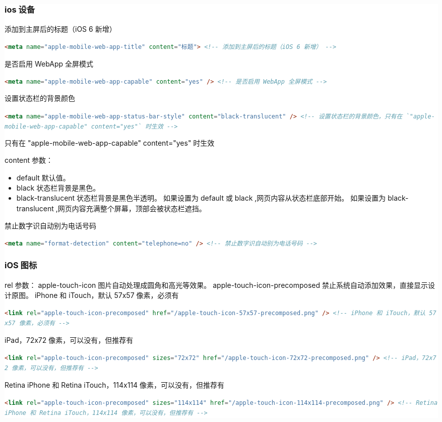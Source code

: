 ### ios 设备

添加到主屏后的标题（iOS 6 新增）

```html
<meta name="apple-mobile-web-app-title" content="标题"> <!-- 添加到主屏后的标题（iOS 6 新增） -->
```

是否启用 WebApp 全屏模式

```html
<meta name="apple-mobile-web-app-capable" content="yes" /> <!-- 是否启用 WebApp 全屏模式 -->
```

设置状态栏的背景颜色

```html
<meta name="apple-mobile-web-app-status-bar-style" content="black-translucent" /> <!-- 设置状态栏的背景颜色，只有在 `"apple-mobile-web-app-capable" content="yes"` 时生效 -->
```

只有在 "apple-mobile-web-app-capable" content="yes" 时生效

content 参数：

- default 默认值。
- black 状态栏背景是黑色。
- black-translucent 状态栏背景是黑色半透明。
如果设置为 default 或 black ,网页内容从状态栏底部开始。
如果设置为 black-translucent ,网页内容充满整个屏幕，顶部会被状态栏遮挡。

禁止数字识自动别为电话号码

```html
<meta name="format-detection" content="telephone=no" /> <!-- 禁止数字识自动别为电话号码 -->
```

### iOS 图标

rel 参数：
apple-touch-icon 图片自动处理成圆角和高光等效果。
apple-touch-icon-precomposed 禁止系统自动添加效果，直接显示设计原图。
iPhone 和 iTouch，默认 57x57 像素，必须有

```html
<link rel="apple-touch-icon-precomposed" href="/apple-touch-icon-57x57-precomposed.png" /> <!-- iPhone 和 iTouch，默认 57x57 像素，必须有 -->
```

iPad，72x72 像素，可以没有，但推荐有

```html
<link rel="apple-touch-icon-precomposed" sizes="72x72" href="/apple-touch-icon-72x72-precomposed.png" /> <!-- iPad，72x72 像素，可以没有，但推荐有 -->
```

Retina iPhone 和 Retina iTouch，114x114 像素，可以没有，但推荐有

```html
<link rel="apple-touch-icon-precomposed" sizes="114x114" href="/apple-touch-icon-114x114-precomposed.png" /> <!-- Retina iPhone 和 Retina iTouch，114x114 像素，可以没有，但推荐有 -->
```

